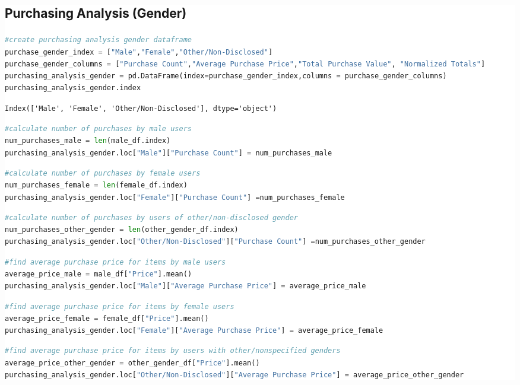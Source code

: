 

## Purchasing Analysis (Gender)


```python
#create purchasing analysis gender dataframe
purchase_gender_index = ["Male","Female","Other/Non-Disclosed"]
purchase_gender_columns = ["Purchase Count","Average Purchase Price","Total Purchase Value", "Normalized Totals"]
purchasing_analysis_gender = pd.DataFrame(index=purchase_gender_index,columns = purchase_gender_columns)
purchasing_analysis_gender.index
```




    Index(['Male', 'Female', 'Other/Non-Disclosed'], dtype='object')




```python
#calculate number of purchases by male users
num_purchases_male = len(male_df.index)
purchasing_analysis_gender.loc["Male"]["Purchase Count"] = num_purchases_male
```


```python
#calculate number of purchases by female users
num_purchases_female = len(female_df.index)
purchasing_analysis_gender.loc["Female"]["Purchase Count"] =num_purchases_female
```


```python
#calculate number of purchases by users of other/non-disclosed gender
num_purchases_other_gender = len(other_gender_df.index)
purchasing_analysis_gender.loc["Other/Non-Disclosed"]["Purchase Count"] =num_purchases_other_gender
```


```python
#find average purchase price for items by male users
average_price_male = male_df["Price"].mean()
purchasing_analysis_gender.loc["Male"]["Average Purchase Price"] = average_price_male
```


```python
#find average purchase price for items by female users
average_price_female = female_df["Price"].mean()
purchasing_analysis_gender.loc["Female"]["Average Purchase Price"] = average_price_female
```


```python
#find average purchase price for items by users with other/nonspecified genders
average_price_other_gender = other_gender_df["Price"].mean()
purchasing_analysis_gender.loc["Other/Non-Disclosed"]["Average Purchase Price"] = average_price_other_gender
```
